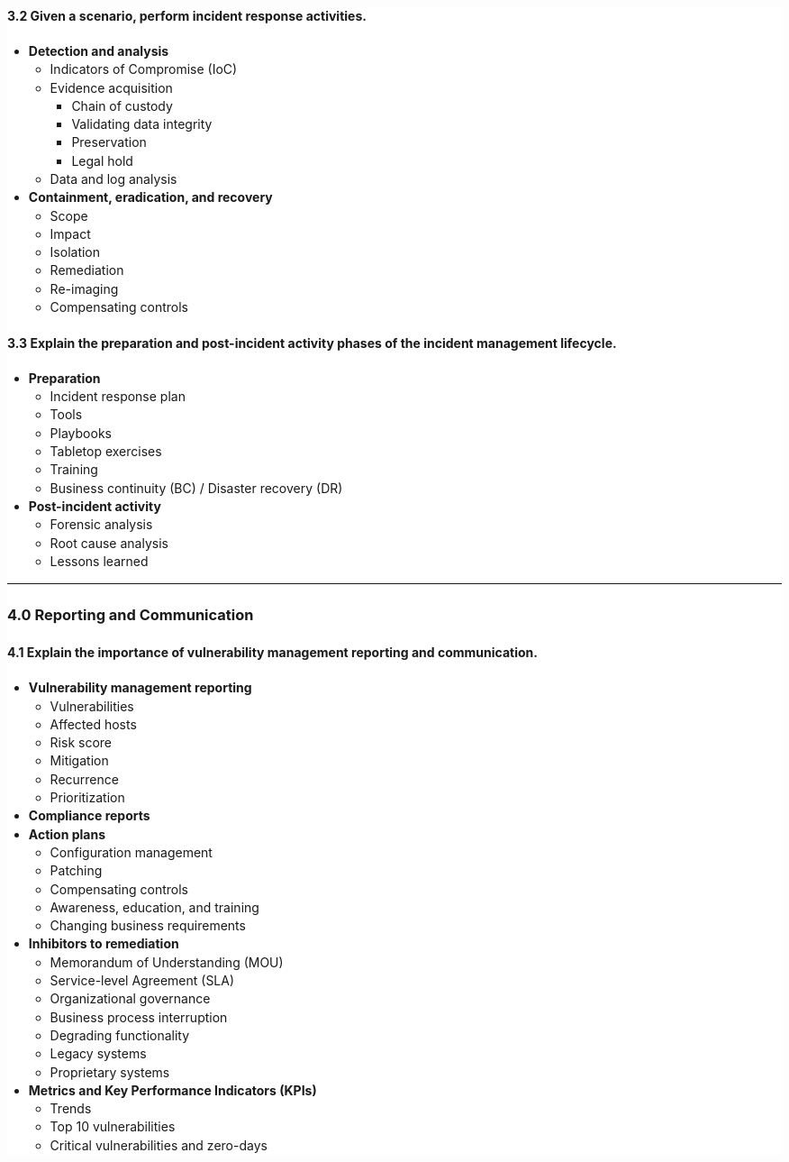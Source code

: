 #### 3.2 Given a scenario, perform incident response activities.
- **Detection and analysis**
  - Indicators of Compromise (IoC)
  - Evidence acquisition
    - Chain of custody
    - Validating data integrity
    - Preservation
    - Legal hold
  - Data and log analysis
- **Containment, eradication, and recovery**
  - Scope
  - Impact
  - Isolation
  - Remediation
  - Re-imaging
  - Compensating controls

#### 3.3 Explain the preparation and post-incident activity phases of the incident management lifecycle.
- **Preparation**
  - Incident response plan
  - Tools
  - Playbooks
  - Tabletop exercises
  - Training
  - Business continuity (BC) / Disaster recovery (DR)
- **Post-incident activity**
  - Forensic analysis
  - Root cause analysis
  - Lessons learned

---

### 4.0 Reporting and Communication
#### 4.1 Explain the importance of vulnerability management reporting and communication.
- **Vulnerability management reporting**
  - Vulnerabilities
  - Affected hosts
  - Risk score
  - Mitigation
  - Recurrence
  - Prioritization
- **Compliance reports**
- **Action plans**
  - Configuration management
  - Patching
  - Compensating controls
  - Awareness, education, and training
  - Changing business requirements
- **Inhibitors to remediation**
  - Memorandum of Understanding (MOU)
  - Service-level Agreement (SLA)
  - Organizational governance
  - Business process interruption
  - Degrading functionality
  - Legacy systems
  - Proprietary systems
- **Metrics and Key Performance Indicators (KPIs)**
  - Trends
  - Top 10 vulnerabilities
  - Critical vulnerabilities and zero-days